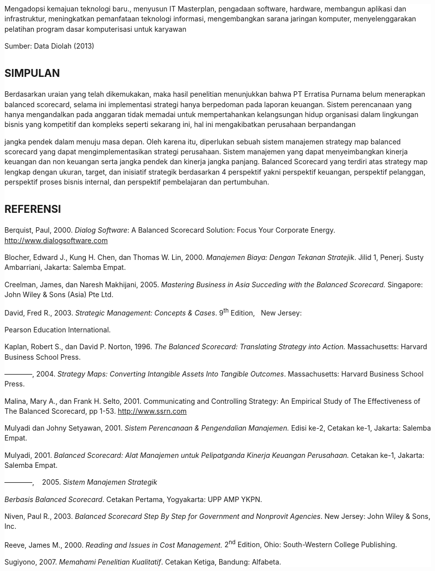 <p><span class="font1">Mengadopsi kemajuan teknologi baru., menyusun IT Masterplan, pengadaan software, hardware, membangun aplikasi dan infrastruktur, meningkatkan pemanfataan teknologi informasi, mengembangkan sarana jaringan komputer, menyelenggarakan pelatihan program dasar komputerisasi untuk karyawan</span></p></td></tr>
</table>
<p><span class="font2">Sumber: Data Diolah (2013)</span></p>
<h2><a name="bookmark15"></a><span class="font2" style="font-weight:bold;"><a name="bookmark16"></a>SIMPULAN</span></h2>
<p><span class="font2">Berdasarkan uraian yang telah dikemukakan, maka hasil penelitian menunjukkan bahwa PT Erratisa Purnama belum menerapkan balanced scorecard, selama ini implementasi strategi hanya berpedoman pada laporan keuangan. Sistem perencanaan yang hanya mengandalkan pada anggaran tidak memadai untuk mempertahankan kelangsungan hidup organisasi dalam lingkungan bisnis yang kompetitif dan kompleks seperti sekarang ini, hal ini mengakibatkan perusahaan berpandangan</span></p>
<p><span class="font2">jangka pendek dalam menuju masa depan. Oleh karena itu, diperlukan sebuah sistem manajemen strategy map balanced scorecard yang dapat mengimplementasikan strategi perusahaan. Sistem manajemen yang dapat menyeimbangkan kinerja keuangan dan non keuangan serta jangka pendek dan kinerja jangka panjang. Balanced Scorecard yang terdiri atas strategy map lengkap dengan ukuran, target, dan inisiatif strategik berdasarkan 4 perspektif yakni perspektif keuangan, perspektif pelanggan, perspektif proses bisnis internal, dan perspektif pembelajaran dan pertumbuhan.</span></p>
<h2><a name="bookmark17"></a><span class="font2" style="font-weight:bold;"><a name="bookmark18"></a>REFERENSI</span></h2>
<p><span class="font2">Berquist, Paul, 2000. </span><span class="font2" style="font-style:italic;">Dialog Software</span><span class="font2">: A Balanced Scorecard Solution: Focus Your Corporate Energy. </span><a href="http://www.dialogsoftware.com"><span class="font2" style="text-decoration:underline;">http://www.dialogsoftware.com</span></a></p>
<p><span class="font2">Blocher, Edward J., Kung H. Chen, dan Thomas W. Lin, 2000. </span><span class="font2" style="font-style:italic;">Manajemen Biaya: Dengan Tekanan Stratejik</span><span class="font2">. Jilid 1, Penerj. Susty Ambarriani, Jakarta: Salemba Empat.</span></p>
<p><span class="font2">Creelman, James, dan Naresh Makhijani, 2005. </span><span class="font2" style="font-style:italic;">Mastering Business in Asia Succeding with the Balanced Scorecard.</span><span class="font2"> Singapore: John Wiley &amp;&nbsp;Sons (Asia) Pte Ltd.</span></p>
<p><span class="font2">David, Fred R., 2003. </span><span class="font2" style="font-style:italic;">Strategic Management: Concepts &amp;&nbsp;Cases</span><span class="font2">. 9<sup>th</sup> Edition, &nbsp;&nbsp;New Jersey:</span></p>
<p><span class="font2">Pearson Education International.</span></p>
<p><span class="font2">Kaplan, Robert S., dan David P. Norton, 1996. </span><span class="font2" style="font-style:italic;">The Balanced Scorecard: Translating Strategy into Action.</span><span class="font2"> Massachusetts: Harvard Business School Press.</span></p>
<p><span class="font2">————, 2004. </span><span class="font2" style="font-style:italic;">Strategy Maps: Converting Intangible Assets Into Tangible Outcomes</span><span class="font2">. Massachusetts: Harvard Business School Press.</span></p>
<p><span class="font2">Malina, Mary A., dan Frank H. Selto, 2001. Communicating and Controlling Strategy: An Empirical Study of The Effectiveness of The Balanced Scorecard, pp 1-53. </span><a href="http://www.ssrn.com"><span class="font2" style="text-decoration:underline;">http://www.ssrn.com</span></a></p>
<p><span class="font2">Mulyadi dan Johny Setyawan, 2001. </span><span class="font2" style="font-style:italic;">Sistem Perencanaan &amp;&nbsp;Pengendalian Manajemen. </span><span class="font2">Edisi ke-2, Cetakan ke-1, Jakarta: Salemba Empat.</span></p>
<p><span class="font2">Mulyadi, 2001. </span><span class="font2" style="font-style:italic;">Balanced Scorecard: Alat Manajemen untuk Pelipatganda Kinerja Keuangan Perusahaan.</span><span class="font2"> Cetakan ke-1, Jakarta: Salemba Empat.</span></p>
<p><span class="font2">————, &nbsp;&nbsp;&nbsp;2005. </span><span class="font2" style="font-style:italic;">Sistem Manajemen Strategik</span></p>
<p><span class="font2" style="font-style:italic;">Berbasis Balanced Scorecard</span><span class="font2">. Cetakan Pertama, Yogyakarta: UPP AMP YKPN.</span></p>
<p><span class="font2">Niven, Paul R., 2003. </span><span class="font2" style="font-style:italic;">Balanced Scorecard Step By Step for Government and Nonprovit Agencies</span><span class="font2">. New Jersey: John Wiley &amp;&nbsp;Sons, Inc.</span></p>
<p><span class="font2">Reeve, James M., 2000. </span><span class="font2" style="font-style:italic;">Reading and Issues in Cost Management.</span><span class="font2"> 2<sup>nd</sup> Edition, Ohio: South-Western College Publishing.</span></p>
<p><span class="font2">Sugiyono, 2007. </span><span class="font2" style="font-style:italic;">Memahami Penelitian Kualitatif</span><span class="font2">. Cetakan Ketiga, Bandung: Alfabeta.</span></p>